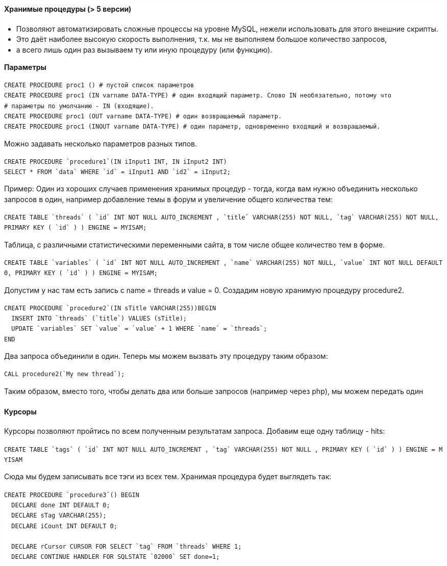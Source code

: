 #### Хранимые процедуры (> 5 версии)

 * Позволяют автоматизировать сложные процессы на уровне MySQL, нежели использовать для этого внешние скрипты.
 * Это даёт наиболее высокую скорость выполнения, т.к. мы не выполняем большое количество запросов,
 * а всего лишь один раз вызываем ту или иную процедуру (или функцию).

**Параметры**
```shell
CREATE PROCEDURE proc1 () # пустой список параметров
CREATE PROCEDURE proc1 (IN varname DATA-TYPE) # один входящий параметр. Слово IN необязательно, потому что
# параметры по умолчанию - IN (входящие). 
CREATE PROCEDURE proc1 (OUT varname DATA-TYPE) # один возвращаемый параметр. 
CREATE PROCEDURE proc1 (INOUT varname DATA-TYPE) # один параметр, одновременно входящий и возвращаемый. 
```
Можно задавать несколько параметров разных типов.

```shell
CREATE PROCEDURE `procedure1`(IN iInput1 INT, IN iInput2 INT)
SELECT * FROM `data` WHERE `id` = iInput1 AND `id2` = iInput2;
```

Пример: Один из хороших случаев применения хранимых процедур - тогда, когда вам нужно объединить несколько
запросов в один, например добавление темы в форум и увеличение общего количества тем:
```shell
CREATE TABLE `threads` ( `id` INT NOT NULL AUTO_INCREMENT , `title` VARCHAR(255) NOT NULL, `tag` VARCHAR(255) NOT NULL, PRIMARY KEY ( `id` ) ) ENGINE = MYISAM;
```
Таблица, с различными статистическими переменными сайта, в том числе общее количество тем в форме.
```shell
CREATE TABLE `variables` ( `id` INT NOT NULL AUTO_INCREMENT , `name` VARCHAR(255) NOT NULL, `value` INT NOT NULL DEFAULT 0, PRIMARY KEY ( `id` ) ) ENGINE = MYISAM;
```
Допустим у нас там есть запись с name = threads и value = 0. Создадим новую хранимую процедуру procedure2.
```shell
CREATE PROCEDURE `procedure2`(IN sTitle VARCHAR(255))BEGIN
  INSERT INTO `threads` (`title`) VALUES (sTitle);
  UPDATE `variables` SET `value` = `value` + 1 WHERE `name` = `threads`;
END
```
Два запроса объединили в один. Теперь мы можем вызвать эту процедуру таким образом:

```shell
CALL procedure2(`My new thread`);
```
Таким образом, вместо того, чтобы делать два или больше запросов (например через php), мы можем передать один


#### Курсоры
Курсоры позволяют пройтись по всем полученным результатам запроса. Добавим еще одну таблицу - hits:
```shell
CREATE TABLE `tags` ( `id` INT NOT NULL AUTO_INCREMENT , `tag` VARCHAR(255) NOT NULL , PRIMARY KEY ( `id` ) ) ENGINE = MYISAM
```
Сюда мы будем записывать все тэги из всех тем. Хранимая процедура будет выглядеть так:
```shell
CREATE PROCEDURE `procedure3`() BEGIN
  DECLARE done INT DEFAULT 0;
  DECLARE sTag VARCHAR(255);
  DECLARE iCount INT DEFAULT 0;

  DECLARE rCursor CURSOR FOR SELECT `tag` FROM `threads` WHERE 1;
  DECLARE CONTINUE HANDLER FOR SQLSTATE `02000` SET done=1;

```